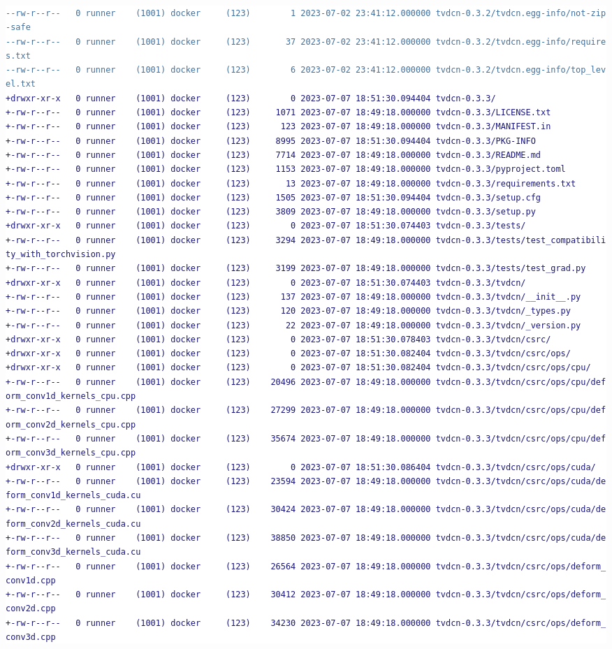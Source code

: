 ```diff
--rw-r--r--   0 runner    (1001) docker     (123)        1 2023-07-02 23:41:12.000000 tvdcn-0.3.2/tvdcn.egg-info/not-zip-safe
--rw-r--r--   0 runner    (1001) docker     (123)       37 2023-07-02 23:41:12.000000 tvdcn-0.3.2/tvdcn.egg-info/requires.txt
--rw-r--r--   0 runner    (1001) docker     (123)        6 2023-07-02 23:41:12.000000 tvdcn-0.3.2/tvdcn.egg-info/top_level.txt
+drwxr-xr-x   0 runner    (1001) docker     (123)        0 2023-07-07 18:51:30.094404 tvdcn-0.3.3/
+-rw-r--r--   0 runner    (1001) docker     (123)     1071 2023-07-07 18:49:18.000000 tvdcn-0.3.3/LICENSE.txt
+-rw-r--r--   0 runner    (1001) docker     (123)      123 2023-07-07 18:49:18.000000 tvdcn-0.3.3/MANIFEST.in
+-rw-r--r--   0 runner    (1001) docker     (123)     8995 2023-07-07 18:51:30.094404 tvdcn-0.3.3/PKG-INFO
+-rw-r--r--   0 runner    (1001) docker     (123)     7714 2023-07-07 18:49:18.000000 tvdcn-0.3.3/README.md
+-rw-r--r--   0 runner    (1001) docker     (123)     1153 2023-07-07 18:49:18.000000 tvdcn-0.3.3/pyproject.toml
+-rw-r--r--   0 runner    (1001) docker     (123)       13 2023-07-07 18:49:18.000000 tvdcn-0.3.3/requirements.txt
+-rw-r--r--   0 runner    (1001) docker     (123)     1505 2023-07-07 18:51:30.094404 tvdcn-0.3.3/setup.cfg
+-rw-r--r--   0 runner    (1001) docker     (123)     3809 2023-07-07 18:49:18.000000 tvdcn-0.3.3/setup.py
+drwxr-xr-x   0 runner    (1001) docker     (123)        0 2023-07-07 18:51:30.074403 tvdcn-0.3.3/tests/
+-rw-r--r--   0 runner    (1001) docker     (123)     3294 2023-07-07 18:49:18.000000 tvdcn-0.3.3/tests/test_compatibility_with_torchvision.py
+-rw-r--r--   0 runner    (1001) docker     (123)     3199 2023-07-07 18:49:18.000000 tvdcn-0.3.3/tests/test_grad.py
+drwxr-xr-x   0 runner    (1001) docker     (123)        0 2023-07-07 18:51:30.074403 tvdcn-0.3.3/tvdcn/
+-rw-r--r--   0 runner    (1001) docker     (123)      137 2023-07-07 18:49:18.000000 tvdcn-0.3.3/tvdcn/__init__.py
+-rw-r--r--   0 runner    (1001) docker     (123)      120 2023-07-07 18:49:18.000000 tvdcn-0.3.3/tvdcn/_types.py
+-rw-r--r--   0 runner    (1001) docker     (123)       22 2023-07-07 18:49:18.000000 tvdcn-0.3.3/tvdcn/_version.py
+drwxr-xr-x   0 runner    (1001) docker     (123)        0 2023-07-07 18:51:30.078403 tvdcn-0.3.3/tvdcn/csrc/
+drwxr-xr-x   0 runner    (1001) docker     (123)        0 2023-07-07 18:51:30.082404 tvdcn-0.3.3/tvdcn/csrc/ops/
+drwxr-xr-x   0 runner    (1001) docker     (123)        0 2023-07-07 18:51:30.082404 tvdcn-0.3.3/tvdcn/csrc/ops/cpu/
+-rw-r--r--   0 runner    (1001) docker     (123)    20496 2023-07-07 18:49:18.000000 tvdcn-0.3.3/tvdcn/csrc/ops/cpu/deform_conv1d_kernels_cpu.cpp
+-rw-r--r--   0 runner    (1001) docker     (123)    27299 2023-07-07 18:49:18.000000 tvdcn-0.3.3/tvdcn/csrc/ops/cpu/deform_conv2d_kernels_cpu.cpp
+-rw-r--r--   0 runner    (1001) docker     (123)    35674 2023-07-07 18:49:18.000000 tvdcn-0.3.3/tvdcn/csrc/ops/cpu/deform_conv3d_kernels_cpu.cpp
+drwxr-xr-x   0 runner    (1001) docker     (123)        0 2023-07-07 18:51:30.086404 tvdcn-0.3.3/tvdcn/csrc/ops/cuda/
+-rw-r--r--   0 runner    (1001) docker     (123)    23594 2023-07-07 18:49:18.000000 tvdcn-0.3.3/tvdcn/csrc/ops/cuda/deform_conv1d_kernels_cuda.cu
+-rw-r--r--   0 runner    (1001) docker     (123)    30424 2023-07-07 18:49:18.000000 tvdcn-0.3.3/tvdcn/csrc/ops/cuda/deform_conv2d_kernels_cuda.cu
+-rw-r--r--   0 runner    (1001) docker     (123)    38850 2023-07-07 18:49:18.000000 tvdcn-0.3.3/tvdcn/csrc/ops/cuda/deform_conv3d_kernels_cuda.cu
+-rw-r--r--   0 runner    (1001) docker     (123)    26564 2023-07-07 18:49:18.000000 tvdcn-0.3.3/tvdcn/csrc/ops/deform_conv1d.cpp
+-rw-r--r--   0 runner    (1001) docker     (123)    30412 2023-07-07 18:49:18.000000 tvdcn-0.3.3/tvdcn/csrc/ops/deform_conv2d.cpp
+-rw-r--r--   0 runner    (1001) docker     (123)    34230 2023-07-07 18:49:18.000000 tvdcn-0.3.3/tvdcn/csrc/ops/deform_conv3d.cpp
```